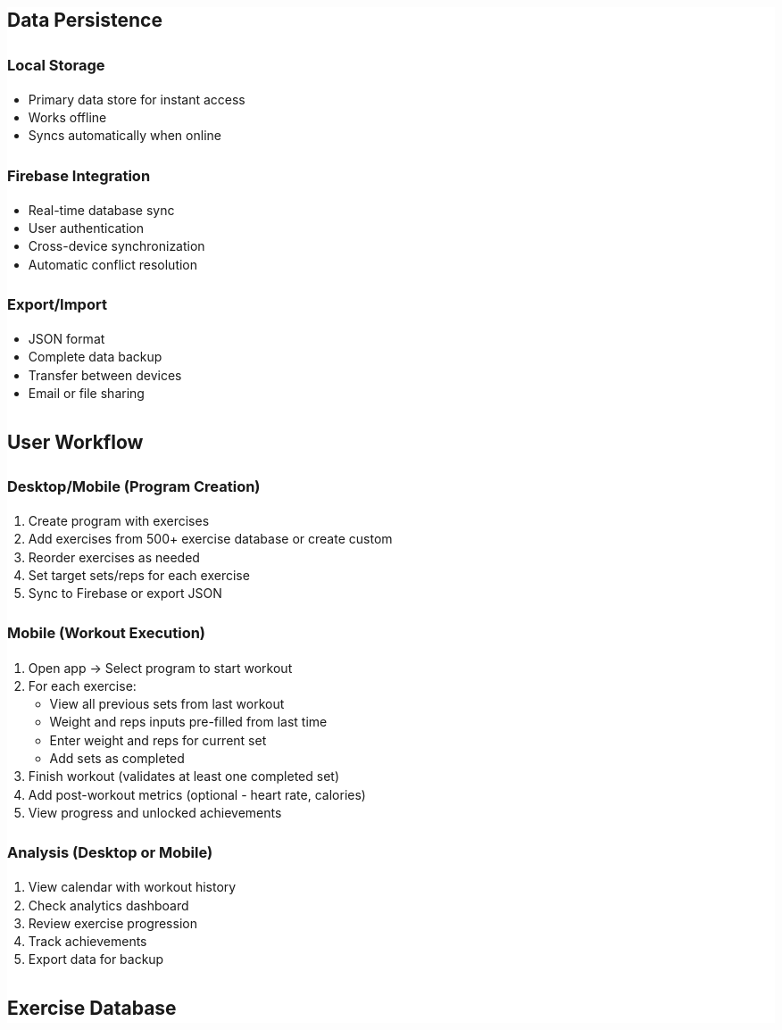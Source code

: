 ## Data Persistence

### Local Storage
- Primary data store for instant access
- Works offline
- Syncs automatically when online

### Firebase Integration
- Real-time database sync
- User authentication
- Cross-device synchronization
- Automatic conflict resolution

### Export/Import
- JSON format
- Complete data backup
- Transfer between devices
- Email or file sharing

## User Workflow

### Desktop/Mobile (Program Creation)
1. Create program with exercises
2. Add exercises from 500+ exercise database or create custom
3. Reorder exercises as needed
4. Set target sets/reps for each exercise
5. Sync to Firebase or export JSON

### Mobile (Workout Execution)
1. Open app → Select program to start workout
2. For each exercise:
   - View all previous sets from last workout
   - Weight and reps inputs pre-filled from last time
   - Enter weight and reps for current set
   - Add sets as completed
3. Finish workout (validates at least one completed set)
4. Add post-workout metrics (optional - heart rate, calories)
5. View progress and unlocked achievements

### Analysis (Desktop or Mobile)
1. View calendar with workout history
2. Check analytics dashboard
3. Review exercise progression
4. Track achievements
5. Export data for backup

## Exercise Database
